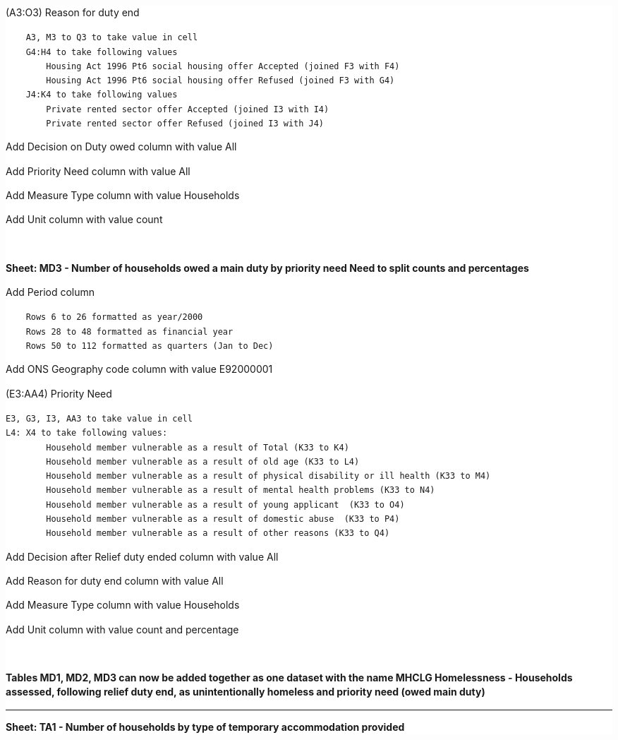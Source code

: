 (A3:O3) Reason for duty end

		A3, M3 to Q3 to take value in cell
		G4:H4 to take following values
	   		Housing Act 1996 Pt6 social housing offer Accepted (joined F3 with F4)
			Housing Act 1996 Pt6 social housing offer Refused (joined F3 with G4)
		J4:K4 to take following values
   			Private rented sector offer Accepted (joined I3 with I4)
   			Private rented sector offer Refused (joined I3 with J4)
Add Decision on Duty owed column with value All

Add Priority Need column with value All

Add Measure Type column with value Households

Add Unit column with value count

<br />

**Sheet: MD3 - Number of households owed a main duty by priority need
Need to split counts and percentages**

Add Period column

		Rows 6 to 26 formatted as year/2000
		Rows 28 to 48 formatted as financial year
		Rows 50 to 112 formatted as quarters (Jan to Dec)
Add ONS Geography code column with value E92000001

(E3:AA4) Priority Need

	E3, G3, I3, AA3 to take value in cell
	L4: X4 to take following values:
      		Household member vulnerable as a result of Total (K33 to K4)
      		Household member vulnerable as a result of old age (K33 to L4) 
      		Household member vulnerable as a result of physical disability or ill health (K33 to M4)
      		Household member vulnerable as a result of mental health problems (K33 to N4)
      		Household member vulnerable as a result of young applicant  (K33 to O4)
      		Household member vulnerable as a result of domestic abuse  (K33 to P4)
      		Household member vulnerable as a result of other reasons (K33 to Q4)
Add Decision after Relief duty ended column with value All

Add Reason for duty end column with value All

Add Measure Type column with value Households

Add Unit column with value count and percentage

<br />

**Tables MD1, MD2, MD3 can now be added together as one dataset with the name
MHCLG Homelessness - Households assessed, following relief duty end, as unintentionally homeless and priority need (owed main duty)**


****

**Sheet: TA1 - Number of households by type of temporary accommodation provided**
